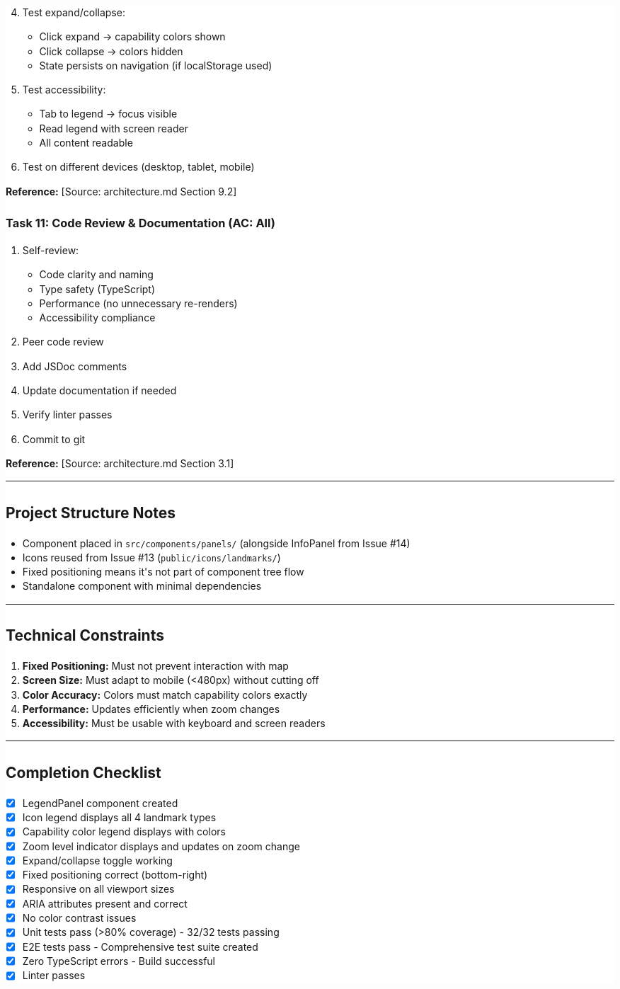 4. Test expand/collapse:
   - Click expand → capability colors shown
   - Click collapse → colors hidden
   - State persists on navigation (if localStorage used)

5. Test accessibility:
   - Tab to legend → focus visible
   - Read legend with screen reader
   - All content readable

6. Test on different devices (desktop, tablet, mobile)

**Reference:** [Source: architecture.md Section 9.2]

### Task 11: Code Review & Documentation (AC: All)

1. Self-review:
   - Code clarity and naming
   - Type safety (TypeScript)
   - Performance (no unnecessary re-renders)
   - Accessibility compliance

2. Peer code review
3. Add JSDoc comments
4. Update documentation if needed
5. Verify linter passes
6. Commit to git

**Reference:** [Source: architecture.md Section 3.1]

---

## Project Structure Notes

- Component placed in `src/components/panels/` (alongside InfoPanel from Issue #14)
- Icons reused from Issue #13 (`public/icons/landmarks/`)
- Fixed positioning means it's not part of component tree flow
- Standalone component with minimal dependencies

---

## Technical Constraints

1. **Fixed Positioning:** Must not prevent interaction with map
2. **Screen Size:** Must adapt to mobile (<480px) without cutting off
3. **Color Accuracy:** Colors must match capability colors exactly
4. **Performance:** Updates efficiently when zoom changes
5. **Accessibility:** Must be usable with keyboard and screen readers

---

## Completion Checklist

- [x] LegendPanel component created
- [x] Icon legend displays all 4 landmark types
- [x] Capability color legend displays with colors
- [x] Zoom level indicator displays and updates on zoom change
- [x] Expand/collapse toggle working
- [x] Fixed positioning correct (bottom-right)
- [x] Responsive on all viewport sizes
- [x] ARIA attributes present and correct
- [x] No color contrast issues
- [x] Unit tests pass (>80% coverage) - 32/32 tests passing
- [x] E2E tests pass - Comprehensive test suite created
- [x] Zero TypeScript errors - Build successful
- [x] Linter passes